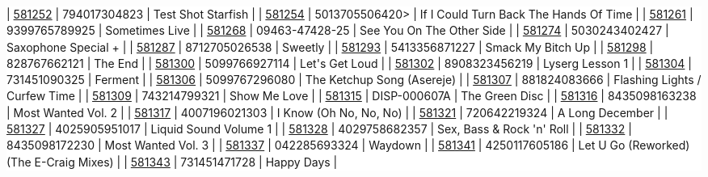 | [581252](https://www.discogs.com/release/581252) | 794017304823 | Test Shot Starfish |
| [581254](https://www.discogs.com/release/581254) | 5013705506420> | If I Could Turn Back The Hands Of Time |
| [581261](https://www.discogs.com/release/581261) | 9399765789925 | Sometimes Live |
| [581268](https://www.discogs.com/release/581268) | 09463-47428-25 | See You On The Other Side |
| [581274](https://www.discogs.com/release/581274) | 5030243402427 | Saxophone Special + |
| [581287](https://www.discogs.com/release/581287) | 8712705026538 | Sweetly |
| [581293](https://www.discogs.com/release/581293) | 5413356871227 | Smack My Bitch Up |
| [581298](https://www.discogs.com/release/581298) | 828767662121 | The End |
| [581300](https://www.discogs.com/release/581300) | 5099766927114 | Let's Get Loud |
| [581302](https://www.discogs.com/release/581302) | 8908323456219 | Lyserg Lesson 1 |
| [581304](https://www.discogs.com/release/581304) | 731451090325 | Ferment |
| [581306](https://www.discogs.com/release/581306) | 5099767296080 | The Ketchup Song (Asereje) |
| [581307](https://www.discogs.com/release/581307) | 881824083666 | Flashing Lights / Curfew Time |
| [581309](https://www.discogs.com/release/581309) | 743214799321 | Show Me Love |
| [581315](https://www.discogs.com/release/581315) | DISP-000607A | The Green Disc |
| [581316](https://www.discogs.com/release/581316) | 8435098163238 | Most Wanted Vol. 2 |
| [581317](https://www.discogs.com/release/581317) | 4007196021303 | I Know (Oh No, No, No) |
| [581321](https://www.discogs.com/release/581321) | 720642219324 | A Long December |
| [581327](https://www.discogs.com/release/581327) | 4025905951017 | Liquid Sound Volume 1 |
| [581328](https://www.discogs.com/release/581328) | 4029758682357 | Sex, Bass & Rock 'n' Roll |
| [581332](https://www.discogs.com/release/581332) | 8435098172230 | Most Wanted Vol. 3 |
| [581337](https://www.discogs.com/release/581337) | 042285693324 | Waydown |
| [581341](https://www.discogs.com/release/581341) | 4250117605186 | Let U Go (Reworked) (The E-Craig Mixes) |
| [581343](https://www.discogs.com/release/581343) | 731451471728 | Happy Days |
